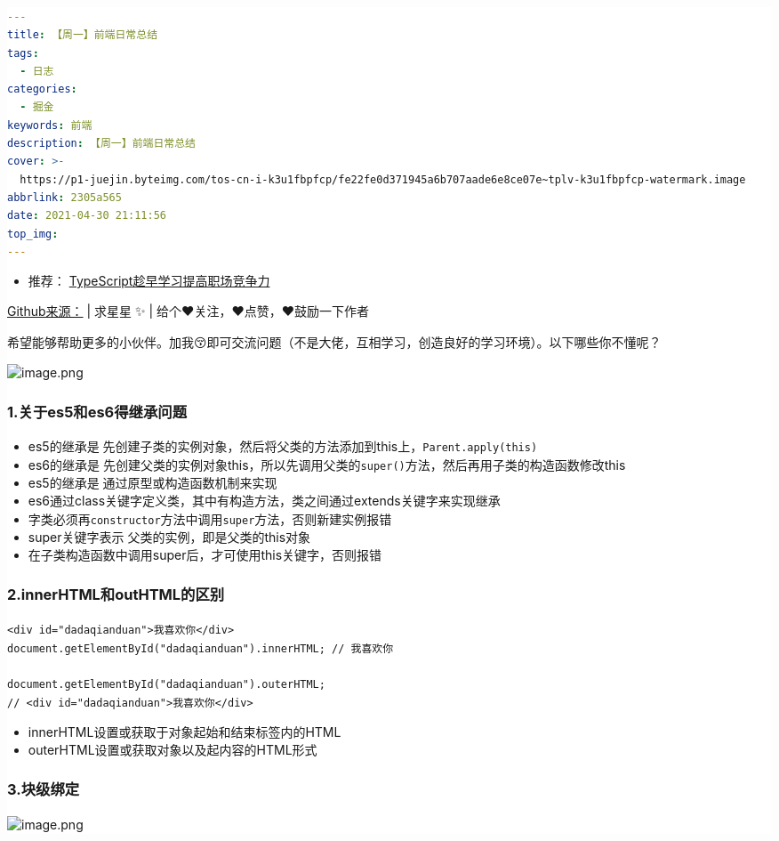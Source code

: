 ```yaml
---
title: 【周一】前端日常总结
tags:
  - 日志
categories:
  - 掘金
keywords: 前端
description: 【周一】前端日常总结
cover: >-
  https://p1-juejin.byteimg.com/tos-cn-i-k3u1fbpfcp/fe22fe0d371945a6b707aade6e8ce07e~tplv-k3u1fbpfcp-watermark.image
abbrlink: 2305a565
date: 2021-04-30 21:11:56
top_img:
---
```



- 推荐： [TypeScript趁早学习提高职场竞争力](https://juejin.cn/post/6950052678927908901)

[Github来源：](https://github.com/webVueBlog/WebFamily) | 求星星 ✨ | 给个❤️关注，❤️点赞，❤️鼓励一下作者

希望能够帮助更多的小伙伴。加我😚即可交流问题（不是大佬，互相学习，创造良好的学习环境）。以下哪些你不懂呢？

![image.png](https://p1-juejin.byteimg.com/tos-cn-i-k3u1fbpfcp/ef7f26e710624832b55933f9566ca93a~tplv-k3u1fbpfcp-watermark.image)

### 1.关于es5和es6得继承问题

- es5的继承是 先创建子类的实例对象，然后将父类的方法添加到this上，`Parent.apply(this)`
- es6的继承是 先创建父类的实例对象this，所以先调用父类的`super()`方法，然后再用子类的构造函数修改this
- es5的继承是 通过原型或构造函数机制来实现
- es6通过class关键字定义类，其中有构造方法，类之间通过extends关键字来实现继承
- 字类必须再`constructor`方法中调用`super`方法，否则新建实例报错
- super关键字表示 父类的实例，即是父类的this对象
- 在子类构造函数中调用super后，才可使用this关键字，否则报错

### 2.innerHTML和outHTML的区别

```
<div id="dadaqianduan">我喜欢你</div>
document.getElementById("dadaqianduan").innerHTML; // 我喜欢你

document.getElementById("dadaqianduan").outerHTML;
// <div id="dadaqianduan">我喜欢你</div>
```

- innerHTML设置或获取于对象起始和结束标签内的HTML
- outerHTML设置或获取对象以及起内容的HTML形式

### 3.块级绑定

![image.png](https://p3-juejin.byteimg.com/tos-cn-i-k3u1fbpfcp/02ae5dfe9db741198275e0c6c102391a~tplv-k3u1fbpfcp-watermark.image)
